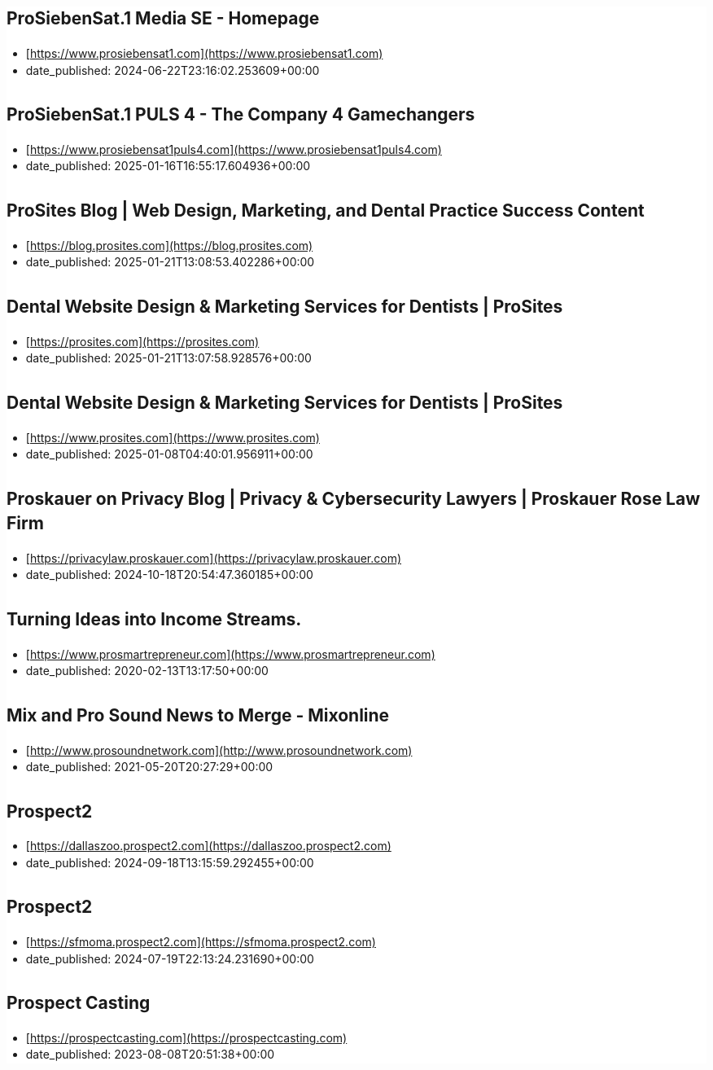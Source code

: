  ## ProSiebenSat.1 Media SE - Homepage
 - [https://www.prosiebensat1.com](https://www.prosiebensat1.com)
 - date_published: 2024-06-22T23:16:02.253609+00:00

 ## ProSiebenSat.1 PULS 4 - The Company 4 Gamechangers
 - [https://www.prosiebensat1puls4.com](https://www.prosiebensat1puls4.com)
 - date_published: 2025-01-16T16:55:17.604936+00:00

 ## ProSites Blog | Web Design, Marketing, and Dental Practice Success Content
 - [https://blog.prosites.com](https://blog.prosites.com)
 - date_published: 2025-01-21T13:08:53.402286+00:00

 ## Dental Website Design & Marketing Services for Dentists | ProSites
 - [https://prosites.com](https://prosites.com)
 - date_published: 2025-01-21T13:07:58.928576+00:00

 ## Dental Website Design & Marketing Services for Dentists | ProSites
 - [https://www.prosites.com](https://www.prosites.com)
 - date_published: 2025-01-08T04:40:01.956911+00:00

 ## Proskauer on Privacy Blog | Privacy & Cybersecurity Lawyers | Proskauer Rose Law Firm
 - [https://privacylaw.proskauer.com](https://privacylaw.proskauer.com)
 - date_published: 2024-10-18T20:54:47.360185+00:00

 ## Turning Ideas into Income Streams.
 - [https://www.prosmartrepreneur.com](https://www.prosmartrepreneur.com)
 - date_published: 2020-02-13T13:17:50+00:00

 ## Mix and Pro Sound News to Merge - Mixonline
 - [http://www.prosoundnetwork.com](http://www.prosoundnetwork.com)
 - date_published: 2021-05-20T20:27:29+00:00

 ## Prospect2
 - [https://dallaszoo.prospect2.com](https://dallaszoo.prospect2.com)
 - date_published: 2024-09-18T13:15:59.292455+00:00

 ## Prospect2
 - [https://sfmoma.prospect2.com](https://sfmoma.prospect2.com)
 - date_published: 2024-07-19T22:13:24.231690+00:00

 ## Prospect Casting
 - [https://prospectcasting.com](https://prospectcasting.com)
 - date_published: 2023-08-08T20:51:38+00:00

